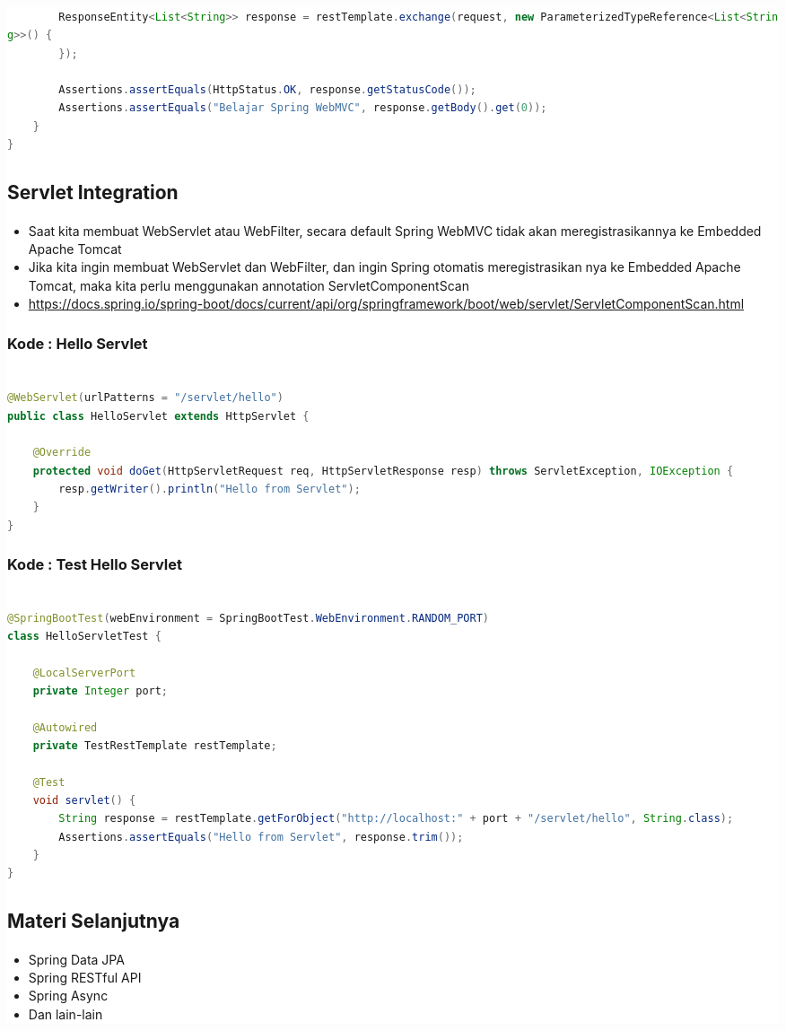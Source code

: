 ```java
        ResponseEntity<List<String>> response = restTemplate.exchange(request, new ParameterizedTypeReference<List<String>>() {
        });

        Assertions.assertEquals(HttpStatus.OK, response.getStatusCode());
        Assertions.assertEquals("Belajar Spring WebMVC", response.getBody().get(0));
    }
}
```

## Servlet Integration

- Saat kita membuat WebServlet atau WebFilter, secara default Spring WebMVC tidak akan meregistrasikannya ke Embedded Apache Tomcat
- Jika kita ingin membuat WebServlet dan WebFilter, dan ingin Spring otomatis meregistrasikan nya ke Embedded Apache Tomcat, maka kita perlu menggunakan annotation ServletComponentScan
- <https://docs.spring.io/spring-boot/docs/current/api/org/springframework/boot/web/servlet/ServletComponentScan.html>

### Kode : Hello Servlet

```java

@WebServlet(urlPatterns = "/servlet/hello")
public class HelloServlet extends HttpServlet {

    @Override
    protected void doGet(HttpServletRequest req, HttpServletResponse resp) throws ServletException, IOException {
        resp.getWriter().println("Hello from Servlet");
    }
}
```

### Kode : Test Hello Servlet

```java

@SpringBootTest(webEnvironment = SpringBootTest.WebEnvironment.RANDOM_PORT)
class HelloServletTest {

    @LocalServerPort
    private Integer port;

    @Autowired
    private TestRestTemplate restTemplate;

    @Test
    void servlet() {
        String response = restTemplate.getForObject("http://localhost:" + port + "/servlet/hello", String.class);
        Assertions.assertEquals("Hello from Servlet", response.trim());
    }
}
```

## Materi Selanjutnya

- Spring Data JPA
- Spring RESTful API
- Spring Async
- Dan lain-lain
